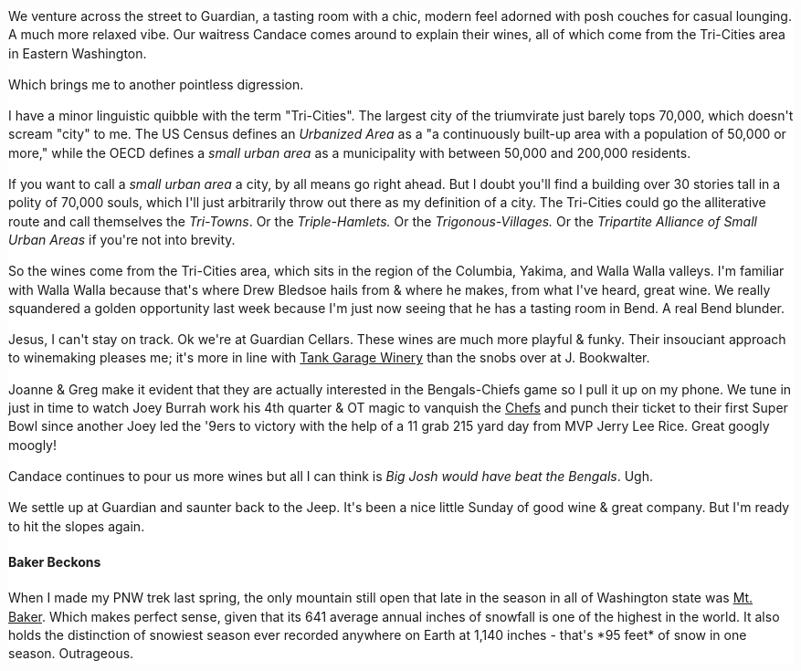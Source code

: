 We venture across the street to Guardian, a tasting room with a chic, modern
feel adorned with posh couches for casual lounging. A much more relaxed vibe.
Our waitress Candace comes around to explain their wines, all of which come from
the Tri-Cities area in Eastern Washington.

Which brings me to another pointless digression.

I have a minor linguistic quibble with the term "Tri-Cities". The
largest city of the triumvirate just barely tops 70,000, which doesn't scream
"city" to me. The US Census defines an *Urbanized Area* as a "a continuously
built-up area with a population of 50,000 or more," while the OECD defines a
*small urban area* as a municipality with between 50,000 and 200,000 residents.

If you want to call a *small urban area* a city, by all means go right ahead.
But I doubt you'll find a building over 30 stories tall in a polity of 70,000
souls, which I'll just
arbitrarily throw out there as my definition of a city. The Tri-Cities could go
the alliterative route and call themselves the *Tri-Towns*. Or the
*Triple-Hamlets.* Or the *Trigonous-Villages.*
Or the *Tripartite Alliance of Small Urban Areas* if you're not into brevity.

So the wines come from the Tri-Cities area, which sits in the region of the
Columbia, Yakima, and Walla Walla valleys. I'm familiar with Walla Walla
because that's where Drew Bledsoe hails from & where he makes, from what I've
heard, great wine. We really squandered a golden opportunity last week because
I'm just now seeing that he has a tasting room in Bend. A real Bend blunder.

Jesus, I can't stay on track. Ok we're at Guardian Cellars. These wines are
much more playful & funky. Their insouciant approach to winemaking pleases me;
it's more in line with
<a href="/traveler/2022_01-ski_trip/03-wine.html?id=tank" target="_blank" rel="noopener noreferrer">Tank Garage Winery</a>
than the snobs over at J. Bookwalter.

Joanne & Greg make it evident that they are actually interested in the
Bengals-Chiefs game so I pull it up on my phone. We tune in just in time to
watch Joey Burrah work his 4th quarter & OT magic to vanquish the
<a href="https://www.youtube.com/watch?v=Nmgice3ieZ4" target="_blank" rel="noopener noreferrer">Chefs</a> and punch their
ticket to their first Super Bowl since another Joey led the '9ers to victory
with the help of a 11 grab 215 yard day from MVP Jerry Lee Rice. Great
googly moogly!

Candace continues to pour us more wines but all I can think is *Big Josh would
have beat the Bengals*. Ugh.

We settle up at Guardian and saunter back to the Jeep. It's been a nice little
Sunday of good wine & great company. But I'm ready to hit the slopes again.

<h4 class="article-subheader">Baker Beckons</h4>
When I made my PNW trek last spring, the only mountain still open that late in
the season in all of Washington state was
<a href="/traveler/2021_04-ski_trip/wp/day_10.html" target="_blank" rel="noopener noreferrer">Mt. Baker</a>.
Which makes perfect sense, given that its 641 average annual
inches of snowfall is one of the highest in the world. It also holds the
distinction of snowiest season ever recorded anywhere on Earth at 1,140 inches -
that's *95 feet* of snow in one season. Outrageous.

